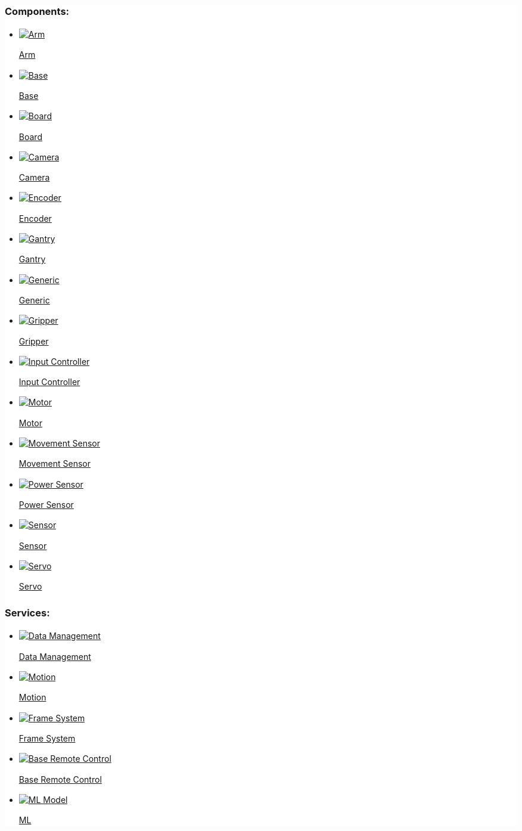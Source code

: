 <div class="cards max-page"><div class="row"><div class="col sectionlist"><div><h3>Components:</h3><ul class="sectionlist"><li><a href="../../../components/arm/" title="Arm Component"><div><picture><img src="../../../icons/components/arm.svg" width="../../../icons/components/arm" height="../../../icons/components/arm" alt="Arm" loading="lazy"></picture><p>Arm</p></div></a></li></ul><ul class="sectionlist"><li><a href="../../../components/base/" title="Base Component"><div><picture><img src="../../../icons/components/base.svg" width="../../../icons/components/base" height="../../../icons/components/base" alt="Base" loading="lazy"></picture><p>Base</p></div></a></li></ul><ul class="sectionlist"><li><a href="../../../components/board/" title="Board Component"><div><picture><img src="../../../icons/components/board.svg" width="../../../icons/components/board" height="../../../icons/components/board" alt="Board" loading="lazy"></picture><p>Board</p></div></a></li></ul><ul class="sectionlist"><li><a href="../../../components/camera/" title="Camera Component"><div><picture><img src="../../../icons/components/camera.svg" width="../../../icons/components/camera" height="../../../icons/components/camera" alt="Camera" loading="lazy"></picture><p>Camera</p></div></a></li></ul><ul class="sectionlist"><li><a href="../../../components/encoder/" title="Encoder Component"><div><picture><img src="../../../icons/components/encoder.svg" width="../../../icons/components/encoder" height="../../../icons/components/encoder" alt="Encoder" loading="lazy"></picture><p>Encoder</p></div></a></li></ul><ul class="sectionlist"><li><a href="../../../components/gantry/" title="Gantry Component"><div><picture><img src="../../../icons/components/gantry.svg" width="../../../icons/components/gantry" height="../../../icons/components/gantry" alt="Gantry" loading="lazy"></picture><p>Gantry</p></div></a></li></ul><ul class="sectionlist"><li><a href="../../../components/generic/" title="Generic Component"><div><picture><img src="../../../icons/components/generic.svg" width="../../../icons/components/generic" height="../../../icons/components/generic" alt="Generic" loading="lazy"></picture><p>Generic</p></div></a></li></ul><ul class="sectionlist"><li><a href="../../../components/gripper/" title="Gripper Component"><div><picture><img src="../../../icons/components/gripper.svg" width="../../../icons/components/gripper" height="../../../icons/components/gripper" alt="Gripper" loading="lazy"></picture><p>Gripper</p></div></a></li></ul><ul class="sectionlist"><li><a href="../../../components/input-controller/" title="Input Controller Component"><div><picture><img src="../../../icons/components/controller.svg" width="../../../icons/components/controller" height="../../../icons/components/controller" alt="Input Controller" loading="lazy"></picture><p>Input Controller</p></div></a></li></ul><ul class="sectionlist"><li><a href="../../../components/motor/" title="Motor Component"><div><picture><img src="../../../icons/components/motor.svg" width="../../../icons/components/motor" height="../../../icons/components/motor" alt="Motor" loading="lazy"></picture><p>Motor</p></div></a></li></ul><ul class="sectionlist"><li><a href="../../../components/movement-sensor/" title="Movement Sensor Component"><div><picture><img src="../../../icons/components/imu.svg" width="../../../icons/components/imu" height="../../../icons/components/imu" alt="Movement Sensor" loading="lazy"></picture><p>Movement Sensor</p></div></a></li></ul><ul class="sectionlist"><li><a href="../../../components/power-sensor/" title="Power Sensor Component"><div><picture><img src="../../../icons/components/power-sensor.svg" width="../../../icons/components/power-sensor" height="../../../icons/components/power-sensor" alt="Power Sensor" loading="lazy"></picture><p>Power Sensor</p></div></a></li></ul><ul class="sectionlist"><li><a href="../../../components/sensor/" title="Sensor Component"><div><picture><img src="../../../icons/components/sensor.svg" width="../../../icons/components/sensor" height="../../../icons/components/sensor" alt="Sensor" loading="lazy"></picture><p>Sensor</p></div></a></li></ul><ul class="sectionlist"><li><a href="../../../components/servo/" title="Servo Component"><div><picture><img src="../../../icons/components/servo.svg" width="../../../icons/components/servo" height="../../../icons/components/servo" alt="Servo" loading="lazy"></picture><p>Servo</p></div></a></li></ul></div></div><div class="col sectionlist"><div><h3>Services:</h3><ul class="sectionlist"><li><a href="../../../services/data/" title="Data Management Service"><div><picture><img src="../../../services/icons/data-capture.svg" alt="Data Management" loading="lazy"></picture><p>Data Management</p></div></a></li></ul><ul class="sectionlist"><li><a href="../../../services/motion/" title="Motion Service"><div><picture><img src="../../../services/icons/motion.svg" alt="Motion" loading="lazy"></picture><p>Motion</p></div></a></li></ul><ul class="sectionlist"><li><a href="../../../services/frame-system/" title="The Robot Frame System"><div><picture><img src="../../../services/icons/frame-system.svg" alt="Frame System" loading="lazy"></picture><p>Frame System</p></div></a></li></ul><ul class="sectionlist"><li><a href="../../../services/base-rc/" title="Base Remote Control Service"><div><picture><img src="../../../services/icons/base-rc.svg" alt="Base Remote Control" loading="lazy"></picture><p>Base Remote Control</p></div></a></li></ul><ul class="sectionlist"><li><a href="/services/ml/" title="ML Model Service"><div><picture><img src="../../../services/icons/ml.svg" alt="ML Model" loading="lazy"></picture><p>ML